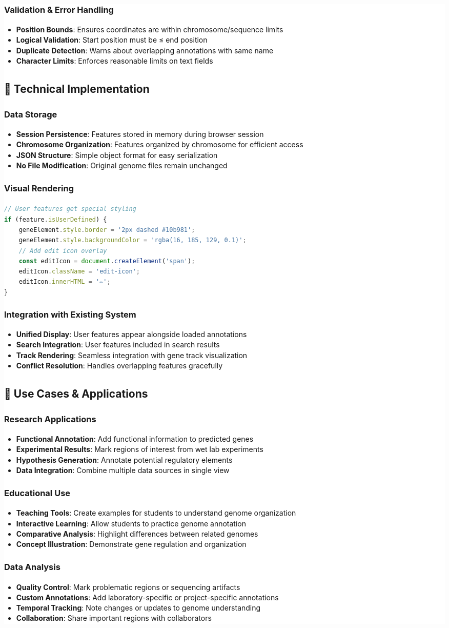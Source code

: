### **Validation & Error Handling**
- **Position Bounds**: Ensures coordinates are within chromosome/sequence limits
- **Logical Validation**: Start position must be ≤ end position
- **Duplicate Detection**: Warns about overlapping annotations with same name
- **Character Limits**: Enforces reasonable limits on text fields

## 🔧 Technical Implementation

### **Data Storage**
- **Session Persistence**: Features stored in memory during browser session
- **Chromosome Organization**: Features organized by chromosome for efficient access
- **JSON Structure**: Simple object format for easy serialization
- **No File Modification**: Original genome files remain unchanged

### **Visual Rendering**
```javascript
// User features get special styling
if (feature.isUserDefined) {
    geneElement.style.border = '2px dashed #10b981';
    geneElement.style.backgroundColor = 'rgba(16, 185, 129, 0.1)';
    // Add edit icon overlay
    const editIcon = document.createElement('span');
    editIcon.className = 'edit-icon';
    editIcon.innerHTML = '✏️';
}
```

### **Integration with Existing System**
- **Unified Display**: User features appear alongside loaded annotations
- **Search Integration**: User features included in search results
- **Track Rendering**: Seamless integration with gene track visualization
- **Conflict Resolution**: Handles overlapping features gracefully

## 🎯 Use Cases & Applications

### **Research Applications**
- **Functional Annotation**: Add functional information to predicted genes
- **Experimental Results**: Mark regions of interest from wet lab experiments
- **Hypothesis Generation**: Annotate potential regulatory elements
- **Data Integration**: Combine multiple data sources in single view

### **Educational Use**
- **Teaching Tools**: Create examples for students to understand genome organization
- **Interactive Learning**: Allow students to practice genome annotation
- **Comparative Analysis**: Highlight differences between related genomes
- **Concept Illustration**: Demonstrate gene regulation and organization

### **Data Analysis**
- **Quality Control**: Mark problematic regions or sequencing artifacts
- **Custom Annotations**: Add laboratory-specific or project-specific annotations
- **Temporal Tracking**: Note changes or updates to genome understanding
- **Collaboration**: Share important regions with collaborators
